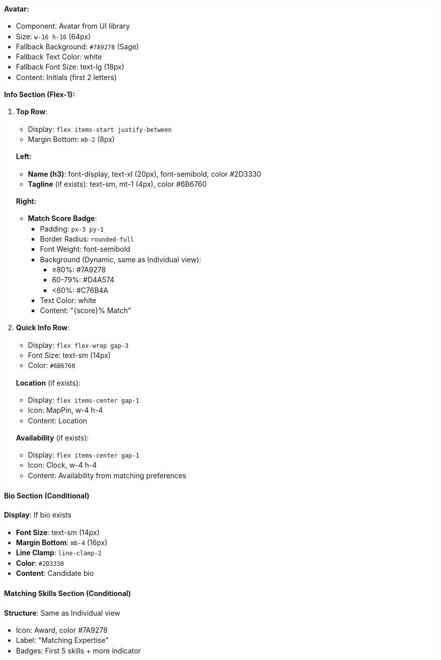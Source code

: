 **Avatar:**
- Component: Avatar from UI library
- Size: `w-16 h-16` (64px)
- Fallback Background: `#7A9278` (Sage)
- Fallback Text Color: white
- Fallback Font Size: text-lg (18px)
- Content: Initials (first 2 letters)

**Info Section (Flex-1):**

1. **Top Row**:
   - Display: `flex items-start justify-between`
   - Margin Bottom: `mb-2` (8px)
   
   **Left:**
   - **Name (h3)**: font-display, text-xl (20px), font-semibold, color #2D3330
   - **Tagline** (if exists): text-sm, mt-1 (4px), color #6B6760
   
   **Right:**
   - **Match Score Badge**:
     - Padding: `px-3 py-1`
     - Border Radius: `rounded-full`
     - Font Weight: font-semibold
     - Background (Dynamic, same as Individual view):
       - ≥80%: #7A9278
       - 60-79%: #D4A574
       - <60%: #C76B4A
     - Text Color: white
     - Content: "{score}% Match"

2. **Quick Info Row**:
   - Display: `flex flex-wrap gap-3`
   - Font Size: text-sm (14px)
   - Color: `#6B6760`
   
   **Location** (if exists):
   - Display: `flex items-center gap-1`
   - Icon: MapPin, w-4 h-4
   - Content: Location
   
   **Availability** (if exists):
   - Display: `flex items-center gap-1`
   - Icon: Clock, w-4 h-4
   - Content: Availability from matching preferences

#### Bio Section (Conditional)
**Display**: If bio exists

- **Font Size**: text-sm (14px)
- **Margin Bottom**: `mb-4` (16px)
- **Line Clamp**: `line-clamp-2`
- **Color**: `#2D3330`
- **Content**: Candidate bio

#### Matching Skills Section (Conditional)
**Structure**: Same as Individual view
- Icon: Award, color #7A9278
- Label: "Matching Expertise"
- Badges: First 5 skills + more indicator
